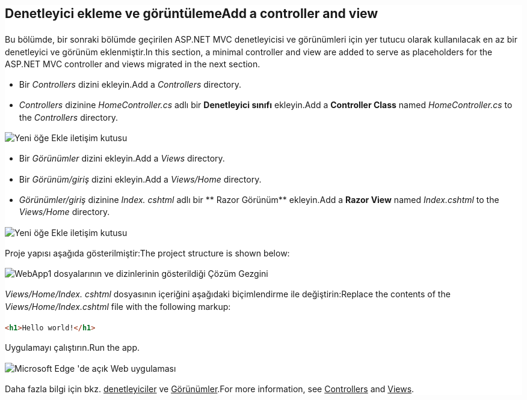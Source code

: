 ## <a name="add-a-controller-and-view"></a><span data-ttu-id="0f0a0-255">Denetleyici ekleme ve görüntüleme</span><span class="sxs-lookup"><span data-stu-id="0f0a0-255">Add a controller and view</span></span>

<span data-ttu-id="0f0a0-256">Bu bölümde, bir sonraki bölümde geçirilen ASP.NET MVC denetleyicisi ve görünümleri için yer tutucu olarak kullanılacak en az bir denetleyici ve görünüm eklenmiştir.</span><span class="sxs-lookup"><span data-stu-id="0f0a0-256">In this section, a minimal controller and view are added to serve as placeholders for the ASP.NET MVC controller and views migrated in the next section.</span></span>

* <span data-ttu-id="0f0a0-257">Bir *Controllers* dizini ekleyin.</span><span class="sxs-lookup"><span data-stu-id="0f0a0-257">Add a *Controllers* directory.</span></span>

* <span data-ttu-id="0f0a0-258">*Controllers* dizinine *HomeController.cs* adlı bir **Denetleyici sınıfı** ekleyin.</span><span class="sxs-lookup"><span data-stu-id="0f0a0-258">Add a **Controller Class** named *HomeController.cs* to the *Controllers* directory.</span></span>

![Yeni öğe Ekle iletişim kutusu](mvc/_static/add_mvc_ctl.png)

* <span data-ttu-id="0f0a0-260">Bir *Görünümler* dizini ekleyin.</span><span class="sxs-lookup"><span data-stu-id="0f0a0-260">Add a *Views* directory.</span></span>

* <span data-ttu-id="0f0a0-261">Bir *Görünüm/giriş* dizini ekleyin.</span><span class="sxs-lookup"><span data-stu-id="0f0a0-261">Add a *Views/Home* directory.</span></span>

* <span data-ttu-id="0f0a0-262">*Görünümler/giriş* dizinine *Index. cshtml* adlı bir \*\* Razor Görünüm\*\* ekleyin.</span><span class="sxs-lookup"><span data-stu-id="0f0a0-262">Add a **Razor View** named *Index.cshtml* to the *Views/Home* directory.</span></span>

![Yeni öğe Ekle iletişim kutusu](mvc/_static/view.png)

<span data-ttu-id="0f0a0-264">Proje yapısı aşağıda gösterilmiştir:</span><span class="sxs-lookup"><span data-stu-id="0f0a0-264">The project structure is shown below:</span></span>

![WebApp1 dosyalarının ve dizinlerinin gösterildiği Çözüm Gezgini](mvc/_static/project-structure-controller-view.png)

<span data-ttu-id="0f0a0-266">*Views/Home/Index. cshtml* dosyasının içeriğini aşağıdaki biçimlendirme ile değiştirin:</span><span class="sxs-lookup"><span data-stu-id="0f0a0-266">Replace the contents of the *Views/Home/Index.cshtml* file with the following markup:</span></span>

```html
<h1>Hello world!</h1>
```

<span data-ttu-id="0f0a0-267">Uygulamayı çalıştırın.</span><span class="sxs-lookup"><span data-stu-id="0f0a0-267">Run the app.</span></span>

![Microsoft Edge 'de açık Web uygulaması](mvc/_static/hello-world.png)

<span data-ttu-id="0f0a0-269">Daha fazla bilgi için bkz. [denetleyiciler](xref:mvc/controllers/actions) ve [Görünümler](xref:mvc/views/overview).</span><span class="sxs-lookup"><span data-stu-id="0f0a0-269">For more information, see [Controllers](xref:mvc/controllers/actions) and [Views](xref:mvc/views/overview).</span></span>
